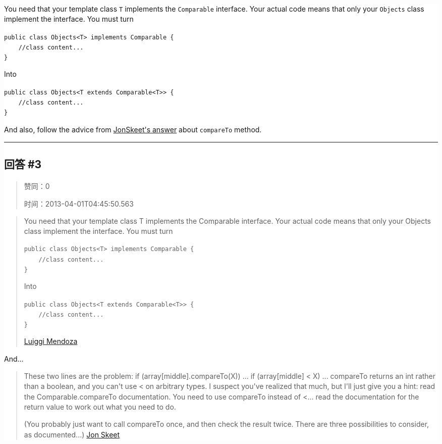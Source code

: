 You need that your template class `T` implements the `Comparable` interface. Your actual code means that only your `Objects` class implement the interface. You must turn

```
public class Objects<T> implements Comparable {
    //class content...
} 
```

Into

```
public class Objects<T extends Comparable<T>> {
    //class content...
} 
```

And also, follow the advice from [JonSkeet's answer](https://stackoverflow.com/a/15721110/1065197) about `compareTo` method.

* * *

## 回答 #3

> 赞同：0
> 
> 时间：2013-04-01T04:45:50.563

> You need that your template class T implements the Comparable interface. Your actual code means that only your Objects class implement the interface. You must turn
> 
> ```
> public class Objects<T> implements Comparable {
>     //class content...
> } 
> ```
> 
> Into
> 
> ```
> public class Objects<T extends Comparable<T>> {
>     //class content...
> } 
> ```
> 
> [Luiggi Mendoza](https://stackoverflow.com/users/1065197/luiggi-mendoza)

And...

> These two lines are the problem: if (array[middle].compareTo(X)) ... if (array[middle] < X) ... compareTo returns an int rather than a boolean, and you can't use < on arbitrary types. I suspect you've realized that much, but I'll just give you a hint: read the Comparable.compareTo documentation. You need to use compareTo instead of <... read the documentation for the return value to work out what you need to do.
> 
> (You probably just want to call compareTo once, and then check the result twice. There are three possibilities to consider, as documented...) [Jon Skeet](https://stackoverflow.com/users/22656/jon-skeet)
